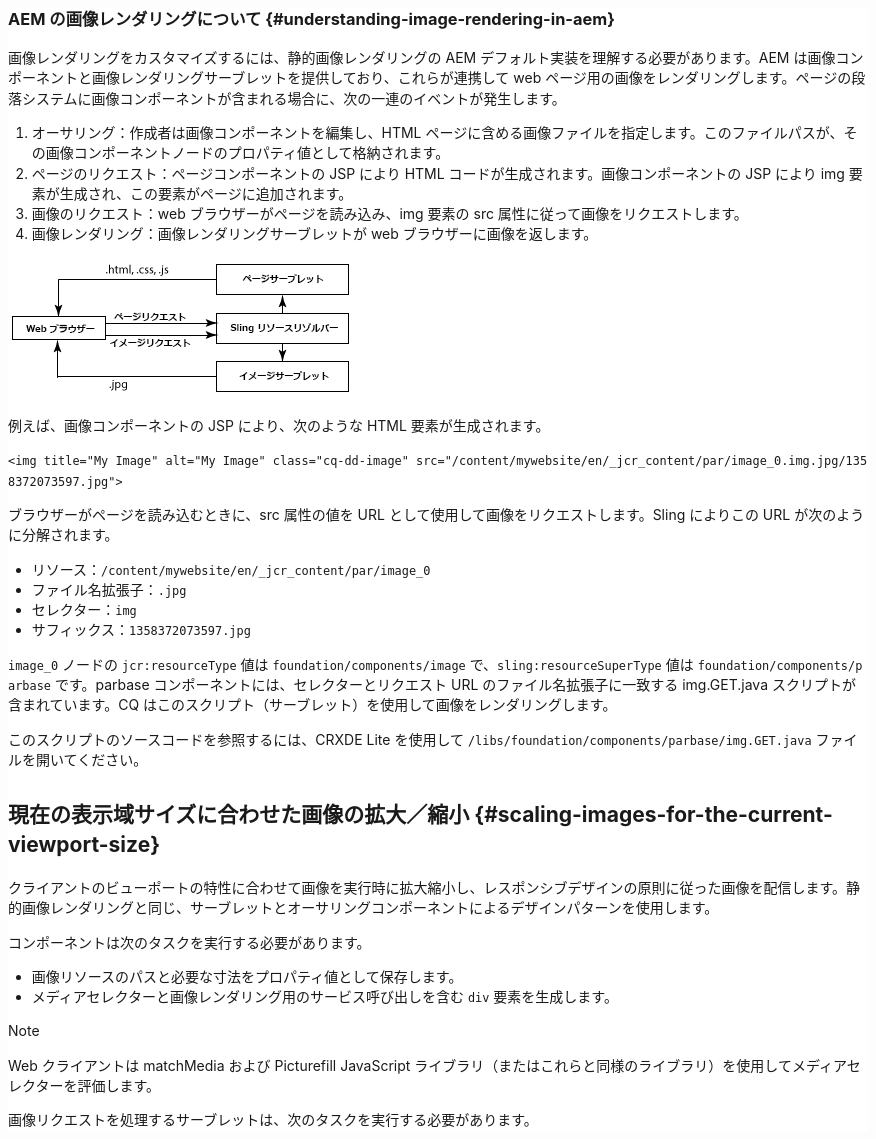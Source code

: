### AEM の画像レンダリングについて {#understanding-image-rendering-in-aem}

画像レンダリングをカスタマイズするには、静的画像レンダリングの AEM デフォルト実装を理解する必要があります。AEM は画像コンポーネントと画像レンダリングサーブレットを提供しており、これらが連携して web ページ用の画像をレンダリングします。ページの段落システムに画像コンポーネントが含まれる場合に、次の一連のイベントが発生します。

1. オーサリング：作成者は画像コンポーネントを編集し、HTML ページに含める画像ファイルを指定します。このファイルパスが、その画像コンポーネントノードのプロパティ値として格納されます。
1. ページのリクエスト：ページコンポーネントの JSP により HTML コードが生成されます。画像コンポーネントの JSP により img 要素が生成され、この要素がページに追加されます。
1. 画像のリクエスト：web ブラウザーがページを読み込み、img 要素の src 属性に従って画像をリクエストします。
1. 画像レンダリング：画像レンダリングサーブレットが web ブラウザーに画像を返します。

![chlimage_1-6](assets/chlimage_1-6a.png)

例えば、画像コンポーネントの JSP により、次のような HTML 要素が生成されます。

`<img title="My Image" alt="My Image" class="cq-dd-image" src="/content/mywebsite/en/_jcr_content/par/image_0.img.jpg/1358372073597.jpg">`

ブラウザーがページを読み込むときに、src 属性の値を URL として使用して画像をリクエストします。Sling によりこの URL が次のように分解されます。

* リソース：`/content/mywebsite/en/_jcr_content/par/image_0`
* ファイル名拡張子：`.jpg`
* セレクター：`img`
* サフィックス：`1358372073597.jpg`

`image_0` ノードの `jcr:resourceType` 値は `foundation/components/image` で、`sling:resourceSuperType` 値は `foundation/components/parbase` です。parbase コンポーネントには、セレクターとリクエスト URL のファイル名拡張子に一致する img.GET.java スクリプトが含まれています。CQ はこのスクリプト（サーブレット）を使用して画像をレンダリングします。

このスクリプトのソースコードを参照するには、CRXDE Lite を使用して `/libs/foundation/components/parbase/img.GET.java`
ファイルを開いてください。

## 現在の表示域サイズに合わせた画像の拡大／縮小 {#scaling-images-for-the-current-viewport-size}

クライアントのビューポートの特性に合わせて画像を実行時に拡大縮小し、レスポンシブデザインの原則に従った画像を配信します。静的画像レンダリングと同じ、サーブレットとオーサリングコンポーネントによるデザインパターンを使用します。

コンポーネントは次のタスクを実行する必要があります。

* 画像リソースのパスと必要な寸法をプロパティ値として保存します。
* メディアセレクターと画像レンダリング用のサービス呼び出しを含む `div` 要素を生成します。

>[!NOTE]
>
>Web クライアントは matchMedia および Picturefill JavaScript ライブラリ（またはこれらと同様のライブラリ）を使用してメディアセレクターを評価します。
>

画像リクエストを処理するサーブレットは、次のタスクを実行する必要があります。
